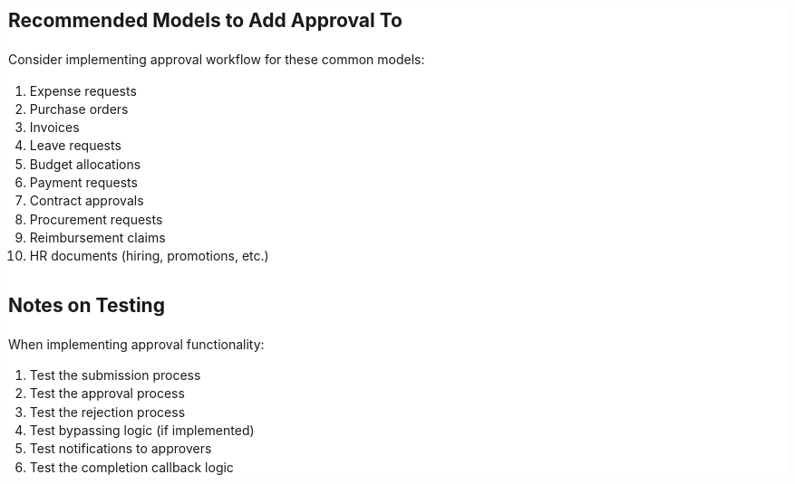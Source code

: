 ## Recommended Models to Add Approval To

Consider implementing approval workflow for these common models:

1. Expense requests
2. Purchase orders
3. Invoices
4. Leave requests
5. Budget allocations
6. Payment requests
7. Contract approvals
8. Procurement requests
9. Reimbursement claims
10. HR documents (hiring, promotions, etc.)

## Notes on Testing

When implementing approval functionality:

1. Test the submission process
2. Test the approval process
3. Test the rejection process
4. Test bypassing logic (if implemented)
5. Test notifications to approvers
6. Test the completion callback logic